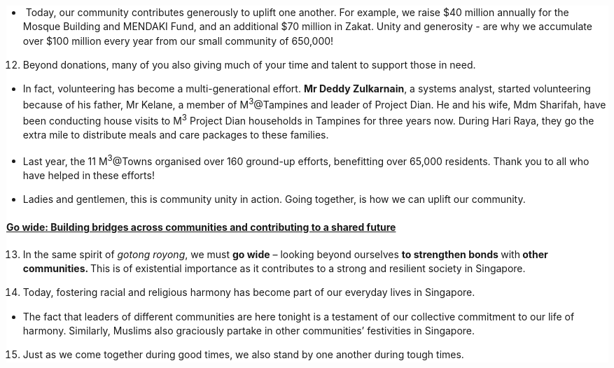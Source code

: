</ol>
<ul data-tight="true" class="tight">
<li>
<p>&nbsp;Today, our community contributes generously to uplift one another.
For example, we raise $40 million annually for the Mosque Building and
MENDAKI Fund, and an additional $70 million in Zakat. Unity and generosity
- are why we accumulate over $100 million every year from our small community
of 650,000!</p>
<p></p>
</li>
</ul>
<ol start="12" data-tight="true" class="tight">
<li>
<p>Beyond donations, many of you also giving much of your time and talent
to support those in need.</p>
</li>
</ol>
<ul data-tight="true" class="tight">
<li>
<p>In fact, volunteering has become a multi-generational effort. <strong>Mr Deddy Zulkarnain</strong>,
a systems analyst, started volunteering because of his father, Mr Kelane,
a member of M<sup>3</sup>@Tampines and leader of Project Dian. He and his
wife, Mdm Sharifah, have been conducting house visits to M<sup>3</sup> Project
Dian households in Tampines for three years now. During Hari Raya, they
go the extra mile to distribute meals and care packages to these families.</p>
</li>
<li>
<p>Last year, the 11 M<sup>3</sup>@Towns organised over 160 ground-up efforts,
benefitting over 65,000 residents. Thank you to all who have helped in
these efforts!</p>
</li>
<li>
<p>Ladies and gentlemen, this is community unity in action. Going together,
is how we can uplift our community.</p>
</li>
</ul>
<h4><u>Go wide: Building bridges across communities and contributing to a shared future</u></h4>
<ol start="13" data-tight="true" class="tight">
<li>
<p>In the same spirit of <em>gotong royong</em>, we must <strong>go wide</strong> –
looking beyond ourselves <strong>to strengthen bonds </strong>with<strong> other communities. </strong>This
is of existential importance as it contributes to a strong and resilient
society in Singapore.</p>
</li>
<li>
<p>Today, fostering racial and religious harmony has become part of our everyday
lives in Singapore.</p>
</li>
</ol>
<ul data-tight="true" class="tight">
<li>
<p>The fact that leaders of different communities are here tonight is a testament
of our collective commitment to our life of harmony. Similarly, Muslims
also graciously partake in other communities’ festivities in Singapore.</p>
</li>
</ul>
<p></p>
<ol start="15" data-tight="true" class="tight">
<li>
<p>Just as we come together during good times, we also stand by one another
during tough times.</p>
</li>